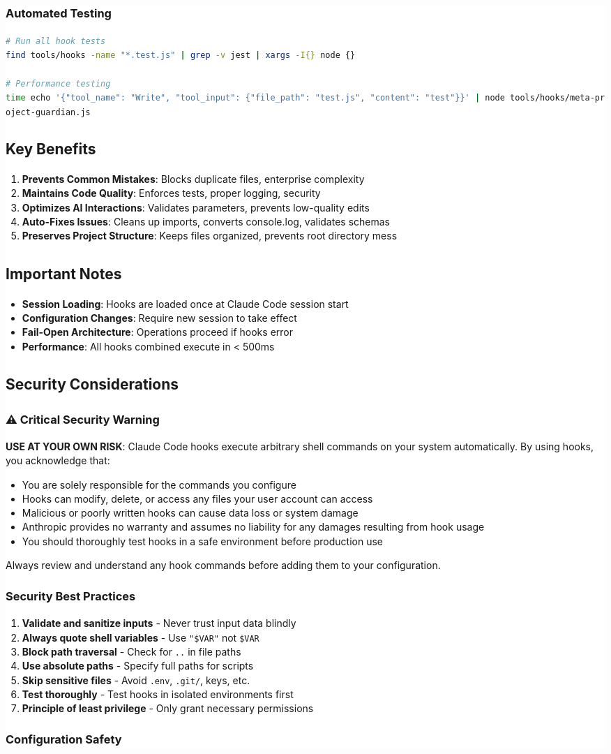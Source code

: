 ### Automated Testing

```bash
# Run all hook tests
find tools/hooks -name "*.test.js" | grep -v jest | xargs -I{} node {}

# Performance testing
time echo '{"tool_name": "Write", "tool_input": {"file_path": "test.js", "content": "test"}}' | node tools/hooks/meta-project-guardian.js
```

## Key Benefits

1. **Prevents Common Mistakes**: Blocks duplicate files, enterprise complexity
2. **Maintains Code Quality**: Enforces tests, proper logging, security
3. **Optimizes AI Interactions**: Validates parameters, prevents low-quality edits
4. **Auto-Fixes Issues**: Cleans up imports, converts console.log, validates schemas
5. **Preserves Project Structure**: Keeps files organized, prevents root directory mess

## Important Notes

- **Session Loading**: Hooks are loaded once at Claude Code session start
- **Configuration Changes**: Require new session to take effect
- **Fail-Open Architecture**: Operations proceed if hooks error
- **Performance**: All hooks combined execute in < 500ms

## Security Considerations

### ⚠️ Critical Security Warning

**USE AT YOUR OWN RISK**: Claude Code hooks execute arbitrary shell commands on your system automatically. By using hooks, you acknowledge that:

- You are solely responsible for the commands you configure
- Hooks can modify, delete, or access any files your user account can access
- Malicious or poorly written hooks can cause data loss or system damage
- Anthropic provides no warranty and assumes no liability for any damages resulting from hook usage
- You should thoroughly test hooks in a safe environment before production use

Always review and understand any hook commands before adding them to your configuration.

### Security Best Practices

1. **Validate and sanitize inputs** - Never trust input data blindly
2. **Always quote shell variables** - Use `"$VAR"` not `$VAR`
3. **Block path traversal** - Check for `..` in file paths
4. **Use absolute paths** - Specify full paths for scripts
5. **Skip sensitive files** - Avoid `.env`, `.git/`, keys, etc.
6. **Test thoroughly** - Test hooks in isolated environments first
7. **Principle of least privilege** - Only grant necessary permissions

### Configuration Safety
